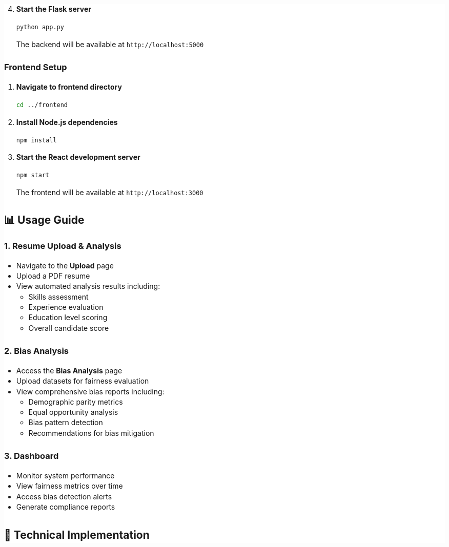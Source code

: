 4. **Start the Flask server**
   ```bash
   python app.py
   ```
   The backend will be available at `http://localhost:5000`

### Frontend Setup

1. **Navigate to frontend directory**
   ```bash
   cd ../frontend
   ```

2. **Install Node.js dependencies**
   ```bash
   npm install
   ```

3. **Start the React development server**
   ```bash
   npm start
   ```
   The frontend will be available at `http://localhost:3000`

## 📊 Usage Guide

### 1. Resume Upload & Analysis
- Navigate to the **Upload** page
- Upload a PDF resume
- View automated analysis results including:
  - Skills assessment
  - Experience evaluation
  - Education level scoring
  - Overall candidate score

### 2. Bias Analysis
- Access the **Bias Analysis** page
- Upload datasets for fairness evaluation
- View comprehensive bias reports including:
  - Demographic parity metrics
  - Equal opportunity analysis
  - Bias pattern detection
  - Recommendations for bias mitigation

### 3. Dashboard
- Monitor system performance
- View fairness metrics over time
- Access bias detection alerts
- Generate compliance reports

## 🔬 Technical Implementation
